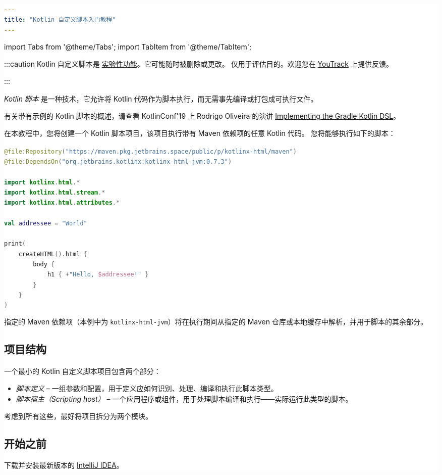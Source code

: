 ```yaml
---
title: "Kotlin 自定义脚本入门教程"
---
```

import Tabs from '@theme/Tabs';
import TabItem from '@theme/TabItem';

:::caution
Kotlin 自定义脚本是 [实验性功能](components-stability.md)。它可能随时被删除或更改。
仅用于评估目的。欢迎您在 [YouTrack](https://kotl.in/issue) 上提供反馈。

:::

_Kotlin 脚本_ 是一种技术，它允许将 Kotlin 代码作为脚本执行，而无需事先编译或打包成可执行文件。

有关带有示例的 Kotlin 脚本的概述，请查看 KotlinConf'19 上 Rodrigo Oliveira 的演讲 [Implementing the Gradle Kotlin DSL](https://kotlinconf.com/2019/talks/video/2019/126701/)。

在本教程中，您将创建一个 Kotlin 脚本项目，该项目执行带有 Maven 依赖项的任意 Kotlin 代码。
您将能够执行如下的脚本：

```kotlin
@file:Repository("https://maven.pkg.jetbrains.space/public/p/kotlinx-html/maven")
@file:DependsOn("org.jetbrains.kotlinx:kotlinx-html-jvm:0.7.3")

import kotlinx.html.*
import kotlinx.html.stream.*
import kotlinx.html.attributes.*

val addressee = "World"

print(
    createHTML().html {
        body {
            h1 { +"Hello, $addressee!" }
        }
    }
)
```

指定的 Maven 依赖项（本例中为 `kotlinx-html-jvm`）将在执行期间从指定的 Maven 仓库或本地缓存中解析，并用于脚本的其余部分。

## 项目结构

一个最小的 Kotlin 自定义脚本项目包含两个部分：

* _脚本定义_ – 一组参数和配置，用于定义应如何识别、处理、编译和执行此脚本类型。
* _脚本宿主（Scripting host）_ – 一个应用程序或组件，用于处理脚本编译和执行——实际运行此类型的脚本。

考虑到所有这些，最好将项目拆分为两个模块。

## 开始之前

下载并安装最新版本的 [IntelliJ IDEA](https://www.jetbrains.com/idea/download/index.html)。

